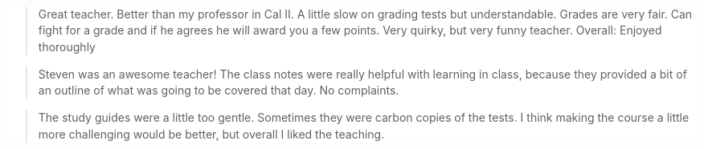 > Great teacher. Better than my professor in Cal II.
> A little slow on grading tests but understandable.
> Grades are very fair. Can fight for a grade and if he agrees he will award you a few points.
> Very quirky, but very funny teacher.
> Overall: Enjoyed thoroughly

> Steven was an awesome teacher! The class notes were really helpful with learning in class, because they provided a bit of an outline of what was going to be covered that day. No complaints.

> The study guides were a little too gentle. Sometimes they were carbon copies of the tests. I think making the course a little more challenging would be better, but overall I liked the teaching.